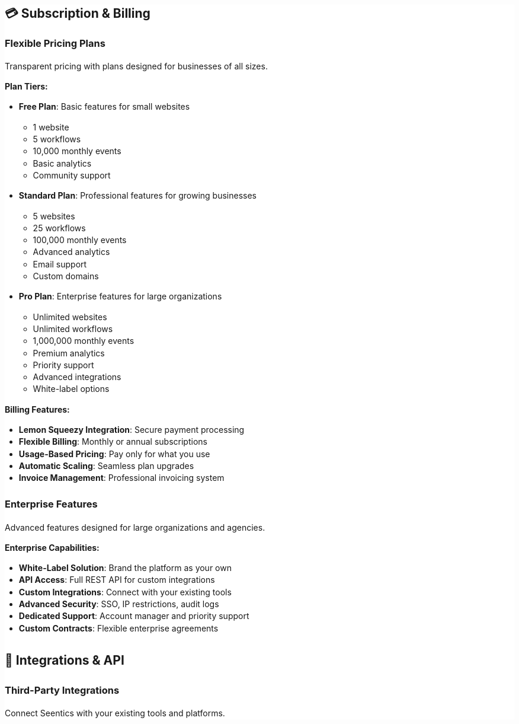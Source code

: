 ## 💳 Subscription & Billing

### Flexible Pricing Plans
Transparent pricing with plans designed for businesses of all sizes.

**Plan Tiers:**
- **Free Plan**: Basic features for small websites
  - 1 website
  - 5 workflows
  - 10,000 monthly events
  - Basic analytics
  - Community support

- **Standard Plan**: Professional features for growing businesses
  - 5 websites
  - 25 workflows
  - 100,000 monthly events
  - Advanced analytics
  - Email support
  - Custom domains

- **Pro Plan**: Enterprise features for large organizations
  - Unlimited websites
  - Unlimited workflows
  - 1,000,000 monthly events
  - Premium analytics
  - Priority support
  - Advanced integrations
  - White-label options

**Billing Features:**
- **Lemon Squeezy Integration**: Secure payment processing
- **Flexible Billing**: Monthly or annual subscriptions
- **Usage-Based Pricing**: Pay only for what you use
- **Automatic Scaling**: Seamless plan upgrades
- **Invoice Management**: Professional invoicing system

### Enterprise Features
Advanced features designed for large organizations and agencies.

**Enterprise Capabilities:**
- **White-Label Solution**: Brand the platform as your own
- **API Access**: Full REST API for custom integrations
- **Custom Integrations**: Connect with your existing tools
- **Advanced Security**: SSO, IP restrictions, audit logs
- **Dedicated Support**: Account manager and priority support
- **Custom Contracts**: Flexible enterprise agreements

## 🔌 Integrations & API

### Third-Party Integrations
Connect Seentics with your existing tools and platforms.
